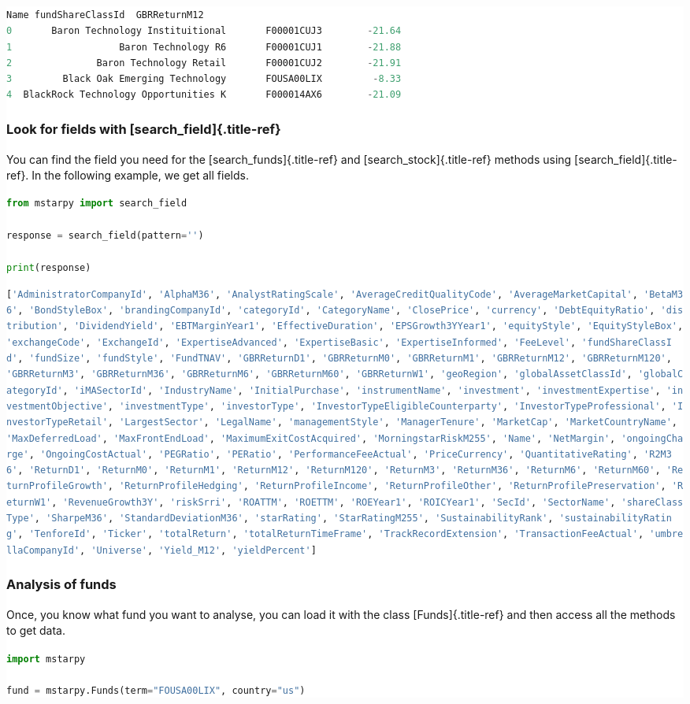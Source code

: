 ``` python
Name fundShareClassId  GBRReturnM12
0       Baron Technology Instituitional       F00001CUJ3        -21.64
1                   Baron Technology R6       F00001CUJ1        -21.88
2               Baron Technology Retail       F00001CUJ2        -21.91
3         Black Oak Emerging Technology       FOUSA00LIX         -8.33
4  BlackRock Technology Opportunities K       F000014AX6        -21.09
```

### Look for fields with [search_field]{.title-ref}

You can find the field you need for the [search_funds]{.title-ref} and
[search_stock]{.title-ref} methods using [search_field]{.title-ref}. In
the following example, we get all fields.

``` python
from mstarpy import search_field

response = search_field(pattern='')

print(response)
```

``` python
['AdministratorCompanyId', 'AlphaM36', 'AnalystRatingScale', 'AverageCreditQualityCode', 'AverageMarketCapital', 'BetaM36', 'BondStyleBox', 'brandingCompanyId', 'categoryId', 'CategoryName', 'ClosePrice', 'currency', 'DebtEquityRatio', 'distribution', 'DividendYield', 'EBTMarginYear1', 'EffectiveDuration', 'EPSGrowth3YYear1', 'equityStyle', 'EquityStyleBox', 'exchangeCode', 'ExchangeId', 'ExpertiseAdvanced', 'ExpertiseBasic', 'ExpertiseInformed', 'FeeLevel', 'fundShareClassId', 'fundSize', 'fundStyle', 'FundTNAV', 'GBRReturnD1', 'GBRReturnM0', 'GBRReturnM1', 'GBRReturnM12', 'GBRReturnM120', 'GBRReturnM3', 'GBRReturnM36', 'GBRReturnM6', 'GBRReturnM60', 'GBRReturnW1', 'geoRegion', 'globalAssetClassId', 'globalCategoryId', 'iMASectorId', 'IndustryName', 'InitialPurchase', 'instrumentName', 'investment', 'investmentExpertise', 'investmentObjective', 'investmentType', 'investorType', 'InvestorTypeEligibleCounterparty', 'InvestorTypeProfessional', 'InvestorTypeRetail', 'LargestSector', 'LegalName', 'managementStyle', 'ManagerTenure', 'MarketCap', 'MarketCountryName', 'MaxDeferredLoad', 'MaxFrontEndLoad', 'MaximumExitCostAcquired', 'MorningstarRiskM255', 'Name', 'NetMargin', 'ongoingCharge', 'OngoingCostActual', 'PEGRatio', 'PERatio', 'PerformanceFeeActual', 'PriceCurrency', 'QuantitativeRating', 'R2M36', 'ReturnD1', 'ReturnM0', 'ReturnM1', 'ReturnM12', 'ReturnM120', 'ReturnM3', 'ReturnM36', 'ReturnM6', 'ReturnM60', 'ReturnProfileGrowth', 'ReturnProfileHedging', 'ReturnProfileIncome', 'ReturnProfileOther', 'ReturnProfilePreservation', 'ReturnW1', 'RevenueGrowth3Y', 'riskSrri', 'ROATTM', 'ROETTM', 'ROEYear1', 'ROICYear1', 'SecId', 'SectorName', 'shareClassType', 'SharpeM36', 'StandardDeviationM36', 'starRating', 'StarRatingM255', 'SustainabilityRank', 'sustainabilityRating', 'TenforeId', 'Ticker', 'totalReturn', 'totalReturnTimeFrame', 'TrackRecordExtension', 'TransactionFeeActual', 'umbrellaCompanyId', 'Universe', 'Yield_M12', 'yieldPercent']
```

### Analysis of funds

Once, you know what fund you want to analyse, you can load it with the
class [Funds]{.title-ref} and then access all the methods to get data.

``` python
import mstarpy

fund = mstarpy.Funds(term="FOUSA00LIX", country="us")
```
